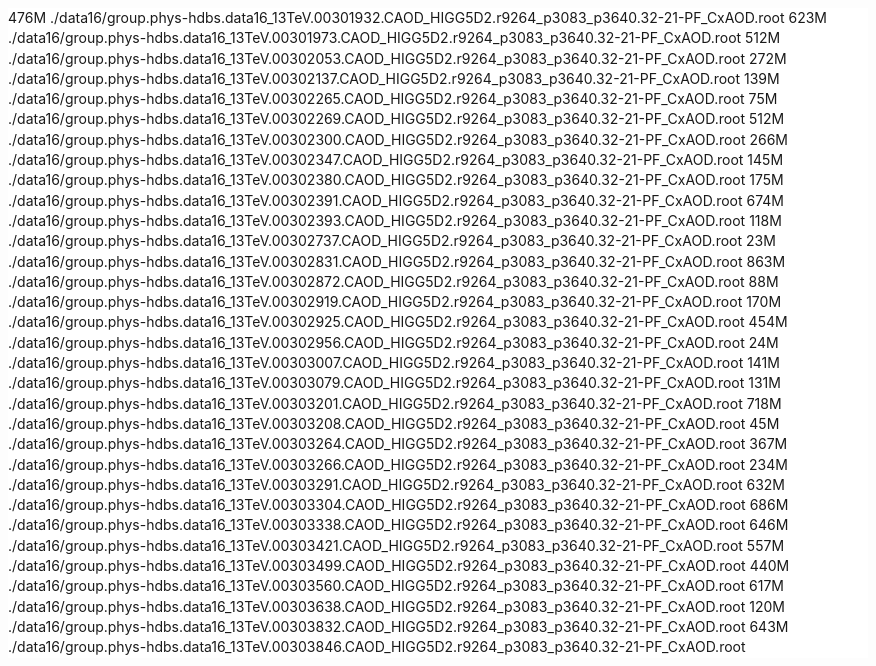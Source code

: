 476M    ./data16/group.phys-hdbs.data16_13TeV.00301932.CAOD_HIGG5D2.r9264_p3083_p3640.32-21-PF_CxAOD.root
623M    ./data16/group.phys-hdbs.data16_13TeV.00301973.CAOD_HIGG5D2.r9264_p3083_p3640.32-21-PF_CxAOD.root
512M    ./data16/group.phys-hdbs.data16_13TeV.00302053.CAOD_HIGG5D2.r9264_p3083_p3640.32-21-PF_CxAOD.root
272M    ./data16/group.phys-hdbs.data16_13TeV.00302137.CAOD_HIGG5D2.r9264_p3083_p3640.32-21-PF_CxAOD.root
139M    ./data16/group.phys-hdbs.data16_13TeV.00302265.CAOD_HIGG5D2.r9264_p3083_p3640.32-21-PF_CxAOD.root
75M     ./data16/group.phys-hdbs.data16_13TeV.00302269.CAOD_HIGG5D2.r9264_p3083_p3640.32-21-PF_CxAOD.root
512M    ./data16/group.phys-hdbs.data16_13TeV.00302300.CAOD_HIGG5D2.r9264_p3083_p3640.32-21-PF_CxAOD.root
266M    ./data16/group.phys-hdbs.data16_13TeV.00302347.CAOD_HIGG5D2.r9264_p3083_p3640.32-21-PF_CxAOD.root
145M    ./data16/group.phys-hdbs.data16_13TeV.00302380.CAOD_HIGG5D2.r9264_p3083_p3640.32-21-PF_CxAOD.root
175M    ./data16/group.phys-hdbs.data16_13TeV.00302391.CAOD_HIGG5D2.r9264_p3083_p3640.32-21-PF_CxAOD.root
674M    ./data16/group.phys-hdbs.data16_13TeV.00302393.CAOD_HIGG5D2.r9264_p3083_p3640.32-21-PF_CxAOD.root
118M    ./data16/group.phys-hdbs.data16_13TeV.00302737.CAOD_HIGG5D2.r9264_p3083_p3640.32-21-PF_CxAOD.root
23M     ./data16/group.phys-hdbs.data16_13TeV.00302831.CAOD_HIGG5D2.r9264_p3083_p3640.32-21-PF_CxAOD.root
863M    ./data16/group.phys-hdbs.data16_13TeV.00302872.CAOD_HIGG5D2.r9264_p3083_p3640.32-21-PF_CxAOD.root
88M     ./data16/group.phys-hdbs.data16_13TeV.00302919.CAOD_HIGG5D2.r9264_p3083_p3640.32-21-PF_CxAOD.root
170M    ./data16/group.phys-hdbs.data16_13TeV.00302925.CAOD_HIGG5D2.r9264_p3083_p3640.32-21-PF_CxAOD.root
454M    ./data16/group.phys-hdbs.data16_13TeV.00302956.CAOD_HIGG5D2.r9264_p3083_p3640.32-21-PF_CxAOD.root
24M     ./data16/group.phys-hdbs.data16_13TeV.00303007.CAOD_HIGG5D2.r9264_p3083_p3640.32-21-PF_CxAOD.root
141M    ./data16/group.phys-hdbs.data16_13TeV.00303079.CAOD_HIGG5D2.r9264_p3083_p3640.32-21-PF_CxAOD.root
131M    ./data16/group.phys-hdbs.data16_13TeV.00303201.CAOD_HIGG5D2.r9264_p3083_p3640.32-21-PF_CxAOD.root
718M    ./data16/group.phys-hdbs.data16_13TeV.00303208.CAOD_HIGG5D2.r9264_p3083_p3640.32-21-PF_CxAOD.root
45M     ./data16/group.phys-hdbs.data16_13TeV.00303264.CAOD_HIGG5D2.r9264_p3083_p3640.32-21-PF_CxAOD.root
367M    ./data16/group.phys-hdbs.data16_13TeV.00303266.CAOD_HIGG5D2.r9264_p3083_p3640.32-21-PF_CxAOD.root
234M    ./data16/group.phys-hdbs.data16_13TeV.00303291.CAOD_HIGG5D2.r9264_p3083_p3640.32-21-PF_CxAOD.root
632M    ./data16/group.phys-hdbs.data16_13TeV.00303304.CAOD_HIGG5D2.r9264_p3083_p3640.32-21-PF_CxAOD.root
686M    ./data16/group.phys-hdbs.data16_13TeV.00303338.CAOD_HIGG5D2.r9264_p3083_p3640.32-21-PF_CxAOD.root
646M    ./data16/group.phys-hdbs.data16_13TeV.00303421.CAOD_HIGG5D2.r9264_p3083_p3640.32-21-PF_CxAOD.root
557M    ./data16/group.phys-hdbs.data16_13TeV.00303499.CAOD_HIGG5D2.r9264_p3083_p3640.32-21-PF_CxAOD.root
440M    ./data16/group.phys-hdbs.data16_13TeV.00303560.CAOD_HIGG5D2.r9264_p3083_p3640.32-21-PF_CxAOD.root
617M    ./data16/group.phys-hdbs.data16_13TeV.00303638.CAOD_HIGG5D2.r9264_p3083_p3640.32-21-PF_CxAOD.root
120M    ./data16/group.phys-hdbs.data16_13TeV.00303832.CAOD_HIGG5D2.r9264_p3083_p3640.32-21-PF_CxAOD.root
643M    ./data16/group.phys-hdbs.data16_13TeV.00303846.CAOD_HIGG5D2.r9264_p3083_p3640.32-21-PF_CxAOD.root
